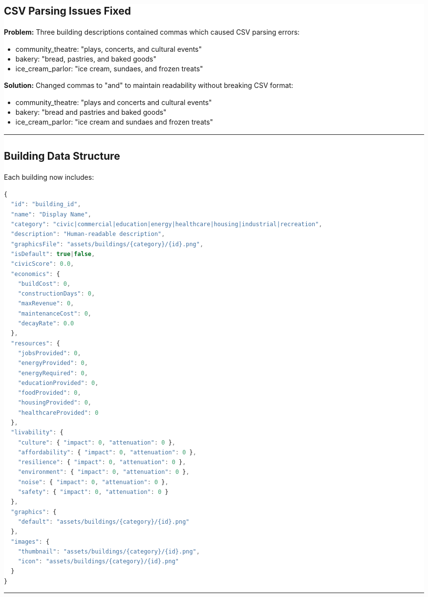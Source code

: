 
## CSV Parsing Issues Fixed

**Problem:** Three building descriptions contained commas which caused CSV parsing errors:
- community_theatre: "plays, concerts, and cultural events"
- bakery: "bread, pastries, and baked goods"
- ice_cream_parlor: "ice cream, sundaes, and frozen treats"

**Solution:** Changed commas to "and" to maintain readability without breaking CSV format:
- community_theatre: "plays and concerts and cultural events"
- bakery: "bread and pastries and baked goods"
- ice_cream_parlor: "ice cream and sundaes and frozen treats"

---

## Building Data Structure

Each building now includes:

```javascript
{
  "id": "building_id",
  "name": "Display Name",
  "category": "civic|commercial|education|energy|healthcare|housing|industrial|recreation",
  "description": "Human-readable description",
  "graphicsFile": "assets/buildings/{category}/{id}.png",
  "isDefault": true|false,
  "civicScore": 0.0,
  "economics": {
    "buildCost": 0,
    "constructionDays": 0,
    "maxRevenue": 0,
    "maintenanceCost": 0,
    "decayRate": 0.0
  },
  "resources": {
    "jobsProvided": 0,
    "energyProvided": 0,
    "energyRequired": 0,
    "educationProvided": 0,
    "foodProvided": 0,
    "housingProvided": 0,
    "healthcareProvided": 0
  },
  "livability": {
    "culture": { "impact": 0, "attenuation": 0 },
    "affordability": { "impact": 0, "attenuation": 0 },
    "resilience": { "impact": 0, "attenuation": 0 },
    "environment": { "impact": 0, "attenuation": 0 },
    "noise": { "impact": 0, "attenuation": 0 },
    "safety": { "impact": 0, "attenuation": 0 }
  },
  "graphics": {
    "default": "assets/buildings/{category}/{id}.png"
  },
  "images": {
    "thumbnail": "assets/buildings/{category}/{id}.png",
    "icon": "assets/buildings/{category}/{id}.png"
  }
}
```

---